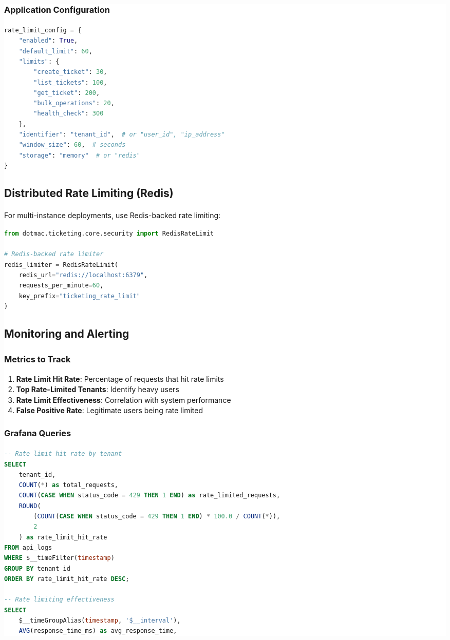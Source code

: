 ### Application Configuration

```python
rate_limit_config = {
    "enabled": True,
    "default_limit": 60,
    "limits": {
        "create_ticket": 30,
        "list_tickets": 100,
        "get_ticket": 200,
        "bulk_operations": 20,
        "health_check": 300
    },
    "identifier": "tenant_id",  # or "user_id", "ip_address"
    "window_size": 60,  # seconds
    "storage": "memory"  # or "redis"
}
```

## Distributed Rate Limiting (Redis)

For multi-instance deployments, use Redis-backed rate limiting:

```python
from dotmac.ticketing.core.security import RedisRateLimit

# Redis-backed rate limiter
redis_limiter = RedisRateLimit(
    redis_url="redis://localhost:6379",
    requests_per_minute=60,
    key_prefix="ticketing_rate_limit"
)
```

## Monitoring and Alerting

### Metrics to Track

1. **Rate Limit Hit Rate**: Percentage of requests that hit rate limits
2. **Top Rate-Limited Tenants**: Identify heavy users
3. **Rate Limit Effectiveness**: Correlation with system performance
4. **False Positive Rate**: Legitimate users being rate limited

### Grafana Queries

```sql
-- Rate limit hit rate by tenant
SELECT 
    tenant_id,
    COUNT(*) as total_requests,
    COUNT(CASE WHEN status_code = 429 THEN 1 END) as rate_limited_requests,
    ROUND(
        (COUNT(CASE WHEN status_code = 429 THEN 1 END) * 100.0 / COUNT(*)), 
        2
    ) as rate_limit_hit_rate
FROM api_logs 
WHERE $__timeFilter(timestamp)
GROUP BY tenant_id
ORDER BY rate_limit_hit_rate DESC;

-- Rate limiting effectiveness
SELECT 
    $__timeGroupAlias(timestamp, '$__interval'),
    AVG(response_time_ms) as avg_response_time,
```